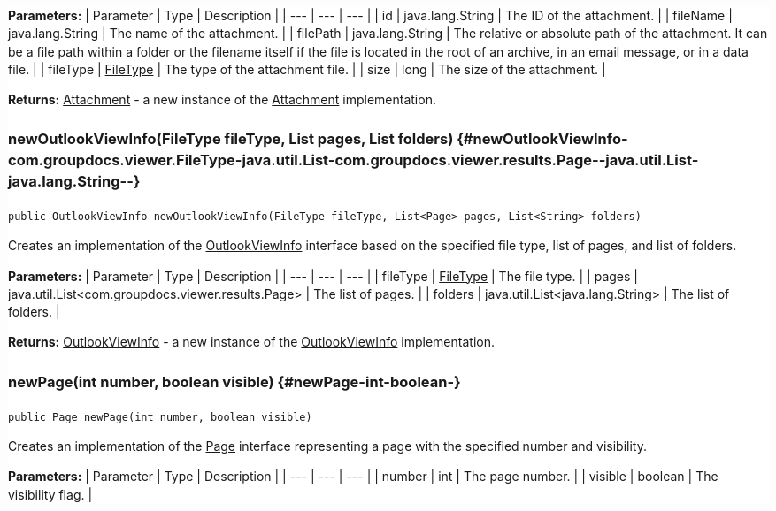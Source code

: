 **Parameters:**
| Parameter | Type | Description |
| --- | --- | --- |
| id | java.lang.String | The ID of the attachment. |
| fileName | java.lang.String | The name of the attachment. |
| filePath | java.lang.String | The relative or absolute path of the attachment. It can be a file path within a folder or the filename itself if the file is located in the root of an archive, in an email message, or in a data file. |
| fileType | [FileType](../../com.groupdocs.viewer/filetype) | The type of the attachment file. |
| size | long | The size of the attachment. |

**Returns:**
[Attachment](../../com.groupdocs.viewer.results/attachment) - a new instance of the [Attachment](../../com.groupdocs.viewer.results/attachment) implementation.
### newOutlookViewInfo(FileType fileType, List<Page> pages, List<String> folders) {#newOutlookViewInfo-com.groupdocs.viewer.FileType-java.util.List-com.groupdocs.viewer.results.Page--java.util.List-java.lang.String--}
```
public OutlookViewInfo newOutlookViewInfo(FileType fileType, List<Page> pages, List<String> folders)
```


Creates an implementation of the [OutlookViewInfo](../../com.groupdocs.viewer.results/outlookviewinfo) interface based on the specified file type, list of pages, and list of folders.

**Parameters:**
| Parameter | Type | Description |
| --- | --- | --- |
| fileType | [FileType](../../com.groupdocs.viewer/filetype) | The file type. |
| pages | java.util.List<com.groupdocs.viewer.results.Page> | The list of pages. |
| folders | java.util.List<java.lang.String> | The list of folders. |

**Returns:**
[OutlookViewInfo](../../com.groupdocs.viewer.results/outlookviewinfo) - a new instance of the [OutlookViewInfo](../../com.groupdocs.viewer.results/outlookviewinfo) implementation.
### newPage(int number, boolean visible) {#newPage-int-boolean-}
```
public Page newPage(int number, boolean visible)
```


Creates an implementation of the [Page](../../com.groupdocs.viewer.results/page) interface representing a page with the specified number and visibility.

**Parameters:**
| Parameter | Type | Description |
| --- | --- | --- |
| number | int | The page number. |
| visible | boolean | The visibility flag. |
